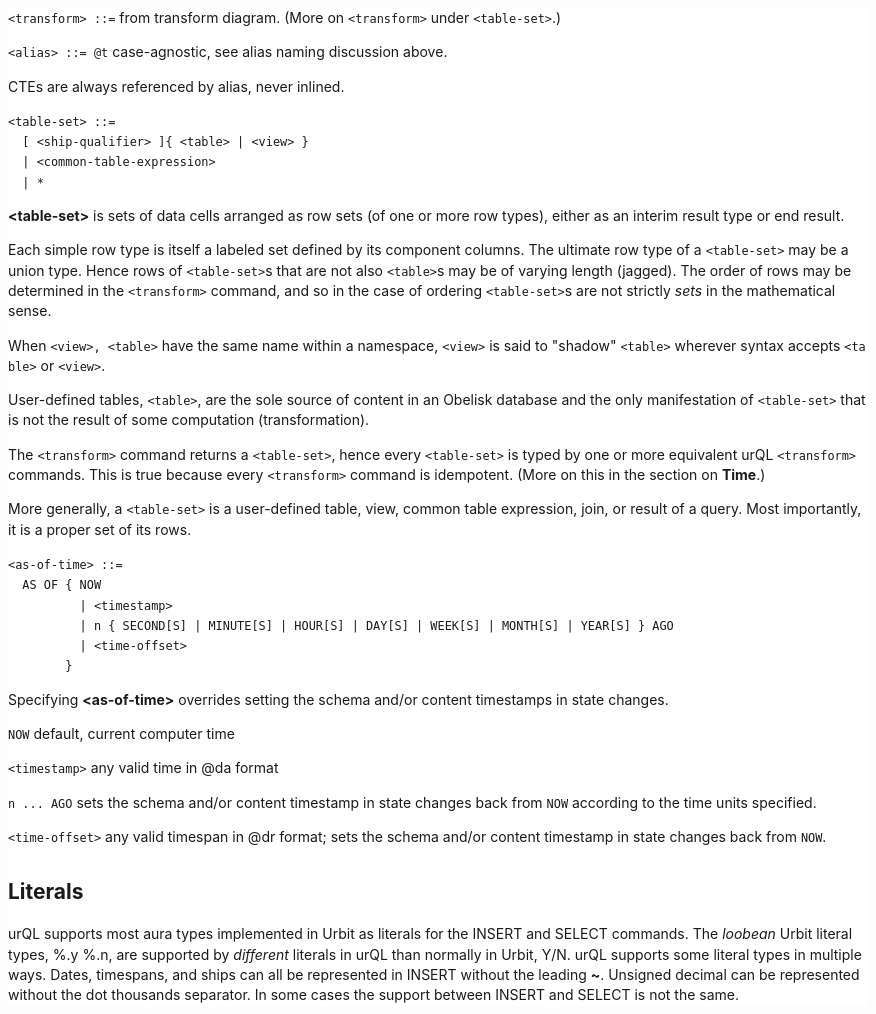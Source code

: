 `<transform> ::=` from transform diagram. (More on `<transform>` under `<table-set>`.)

`<alias> ::= @t` case-agnostic, see alias naming discussion above.

CTEs are always referenced by alias, never inlined.

```
<table-set> ::=
  [ <ship-qualifier> ]{ <table> | <view> }
  | <common-table-expression>
  | *
```
**\<table-set>** is sets of data cells arranged as row sets (of one or more row types), either as an interim result type or end result.

Each simple row type is itself a labeled set defined by its component columns. The ultimate row type of a `<table-set>` may be a union type. Hence rows of `<table-set>`s that are not also `<table>`s may be of varying length (jagged). The order of rows may be determined in the `<transform>` command, and so in the case of ordering `<table-set>`s are not strictly *sets* in the mathematical sense.

When `<view>, <table>` have the same name within a namespace, `<view>` is said to "shadow" `<table>` wherever syntax accepts `<table>` or `<view>`. 

User-defined tables, `<table>`, are the sole source of content in an Obelisk database and the only manifestation of `<table-set>` that is not the result of some computation (transformation).

The `<transform>` command returns a `<table-set>`, hence every `<table-set>` is typed by one or more equivalent urQL `<transform>` commands. This is true because every `<transform>` command is idempotent. (More on this in the section on __Time__.)

More generally, a `<table-set>` is a user-defined table, view, common table expression, join, or result of a query. Most importantly, it is a proper set of its rows. 

```
<as-of-time> ::=
  AS OF { NOW
          | <timestamp>
          | n { SECOND[S] | MINUTE[S] | HOUR[S] | DAY[S] | WEEK[S] | MONTH[S] | YEAR[S] } AGO
          | <time-offset>
        }
```

Specifying **\<as-of-time>** overrides setting the schema and/or content timestamps in state changes.

`NOW` default, current computer time

`<timestamp>` any valid time in @da format

`n ... AGO` sets the schema and/or content timestamp in state changes back from `NOW` according to the time units specified.

`<time-offset>` any valid timespan in @dr format; sets the schema and/or content timestamp in state changes back from `NOW`.

## Literals

urQL supports most aura types implemented in Urbit as literals for the INSERT and SELECT commands. The *loobean* Urbit literal types, %.y %.n, are supported by *different* literals in urQL than normally in Urbit, Y/N. urQL supports some literal types in multiple ways. Dates, timespans, and ships can all be represented in INSERT without the leading **~**. Unsigned decimal can be represented without the dot thousands separator. In some cases the support between INSERT and SELECT is not the same.
